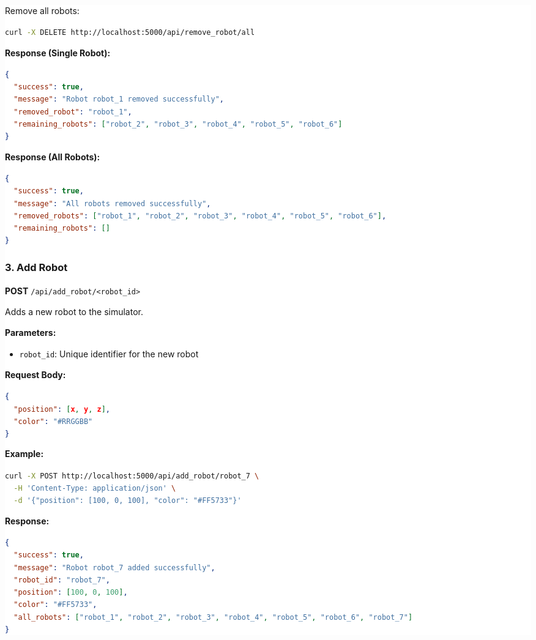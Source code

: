Remove all robots:
```bash
curl -X DELETE http://localhost:5000/api/remove_robot/all
```

**Response (Single Robot):**
```json
{
  "success": true,
  "message": "Robot robot_1 removed successfully",
  "removed_robot": "robot_1",
  "remaining_robots": ["robot_2", "robot_3", "robot_4", "robot_5", "robot_6"]
}
```

**Response (All Robots):**
```json
{
  "success": true,
  "message": "All robots removed successfully",
  "removed_robots": ["robot_1", "robot_2", "robot_3", "robot_4", "robot_5", "robot_6"],
  "remaining_robots": []
}
```

### 3. Add Robot

**POST** `/api/add_robot/<robot_id>`

Adds a new robot to the simulator.

**Parameters:**
- `robot_id`: Unique identifier for the new robot

**Request Body:**
```json
{
  "position": [x, y, z],
  "color": "#RRGGBB"
}
```

**Example:**
```bash
curl -X POST http://localhost:5000/api/add_robot/robot_7 \
  -H 'Content-Type: application/json' \
  -d '{"position": [100, 0, 100], "color": "#FF5733"}'
```

**Response:**
```json
{
  "success": true,
  "message": "Robot robot_7 added successfully",
  "robot_id": "robot_7",
  "position": [100, 0, 100],
  "color": "#FF5733",
  "all_robots": ["robot_1", "robot_2", "robot_3", "robot_4", "robot_5", "robot_6", "robot_7"]
}
```
